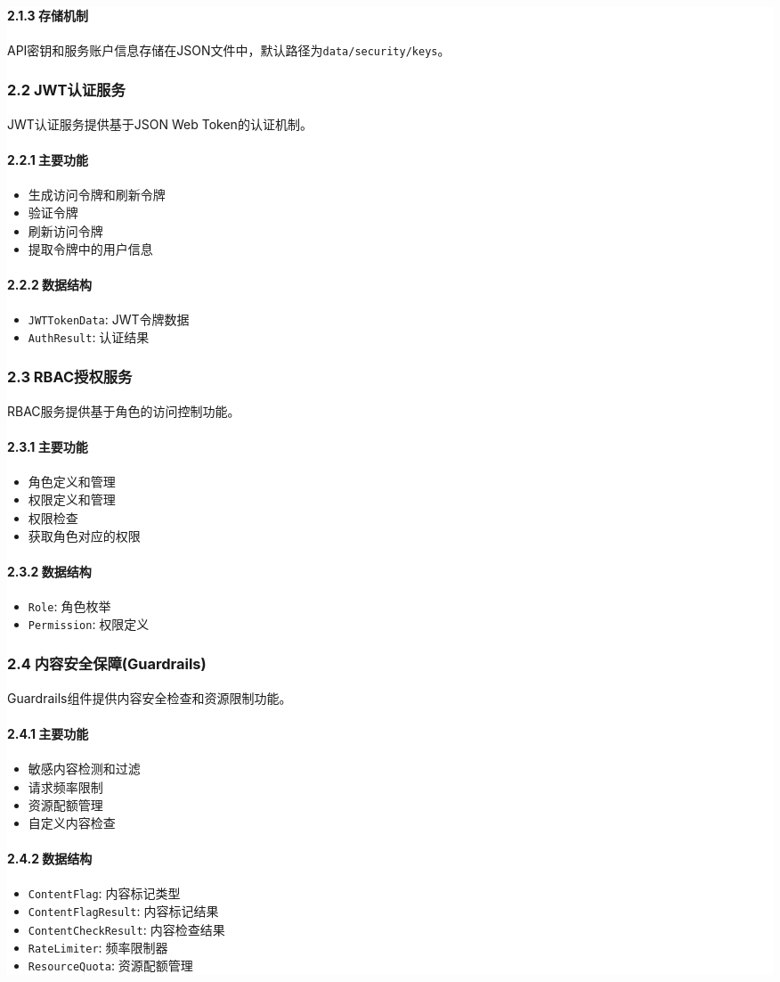 #### 2.1.3 存储机制

API密钥和服务账户信息存储在JSON文件中，默认路径为`data/security/keys`。

### 2.2 JWT认证服务

JWT认证服务提供基于JSON Web Token的认证机制。

#### 2.2.1 主要功能

- 生成访问令牌和刷新令牌
- 验证令牌
- 刷新访问令牌
- 提取令牌中的用户信息

#### 2.2.2 数据结构

- `JWTTokenData`: JWT令牌数据
- `AuthResult`: 认证结果

### 2.3 RBAC授权服务

RBAC服务提供基于角色的访问控制功能。

#### 2.3.1 主要功能

- 角色定义和管理
- 权限定义和管理
- 权限检查
- 获取角色对应的权限

#### 2.3.2 数据结构

- `Role`: 角色枚举
- `Permission`: 权限定义

### 2.4 内容安全保障(Guardrails)

Guardrails组件提供内容安全检查和资源限制功能。

#### 2.4.1 主要功能

- 敏感内容检测和过滤
- 请求频率限制
- 资源配额管理
- 自定义内容检查

#### 2.4.2 数据结构

- `ContentFlag`: 内容标记类型
- `ContentFlagResult`: 内容标记结果
- `ContentCheckResult`: 内容检查结果
- `RateLimiter`: 频率限制器
- `ResourceQuota`: 资源配额管理
